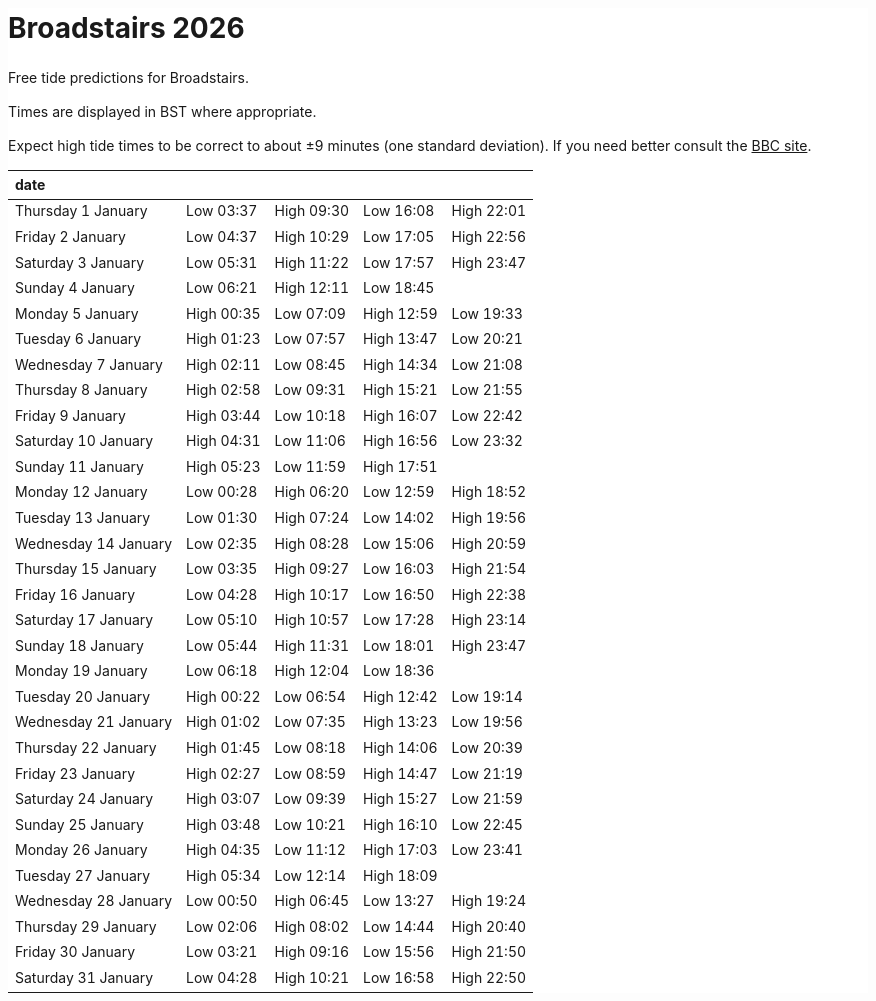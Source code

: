 # Broadstairs 2026
Free tide predictions for Broadstairs.

Times are displayed in BST where appropriate.

Expect high tide times to be correct to about ±9 minutes (one standard deviation).
If you need better consult the [BBC site](https://www.bbc.co.uk/weather/coast-and-sea/tide-tables).

| date |   |   |   |   |
|:-----|---|---|---|---|
| Thursday 1 January | Low 03:37 | High 09:30 | Low 16:08 | High 22:01 | 
| Friday 2 January | Low 04:37 | High 10:29 | Low 17:05 | High 22:56 | 
| Saturday 3 January | Low 05:31 | High 11:22 | Low 17:57 | High 23:47 | 
| Sunday 4 January | Low 06:21 | High 12:11 | Low 18:45 |  | 
| Monday 5 January | High 00:35 | Low 07:09 | High 12:59 | Low 19:33 | 
| Tuesday 6 January | High 01:23 | Low 07:57 | High 13:47 | Low 20:21 | 
| Wednesday 7 January | High 02:11 | Low 08:45 | High 14:34 | Low 21:08 | 
| Thursday 8 January | High 02:58 | Low 09:31 | High 15:21 | Low 21:55 | 
| Friday 9 January | High 03:44 | Low 10:18 | High 16:07 | Low 22:42 | 
| Saturday 10 January | High 04:31 | Low 11:06 | High 16:56 | Low 23:32 | 
| Sunday 11 January | High 05:23 | Low 11:59 | High 17:51 |  | 
| Monday 12 January | Low 00:28 | High 06:20 | Low 12:59 | High 18:52 | 
| Tuesday 13 January | Low 01:30 | High 07:24 | Low 14:02 | High 19:56 | 
| Wednesday 14 January | Low 02:35 | High 08:28 | Low 15:06 | High 20:59 | 
| Thursday 15 January | Low 03:35 | High 09:27 | Low 16:03 | High 21:54 | 
| Friday 16 January | Low 04:28 | High 10:17 | Low 16:50 | High 22:38 | 
| Saturday 17 January | Low 05:10 | High 10:57 | Low 17:28 | High 23:14 | 
| Sunday 18 January | Low 05:44 | High 11:31 | Low 18:01 | High 23:47 | 
| Monday 19 January | Low 06:18 | High 12:04 | Low 18:36 |  | 
| Tuesday 20 January | High 00:22 | Low 06:54 | High 12:42 | Low 19:14 | 
| Wednesday 21 January | High 01:02 | Low 07:35 | High 13:23 | Low 19:56 | 
| Thursday 22 January | High 01:45 | Low 08:18 | High 14:06 | Low 20:39 | 
| Friday 23 January | High 02:27 | Low 08:59 | High 14:47 | Low 21:19 | 
| Saturday 24 January | High 03:07 | Low 09:39 | High 15:27 | Low 21:59 | 
| Sunday 25 January | High 03:48 | Low 10:21 | High 16:10 | Low 22:45 | 
| Monday 26 January | High 04:35 | Low 11:12 | High 17:03 | Low 23:41 | 
| Tuesday 27 January | High 05:34 | Low 12:14 | High 18:09 |  | 
| Wednesday 28 January | Low 00:50 | High 06:45 | Low 13:27 | High 19:24 | 
| Thursday 29 January | Low 02:06 | High 08:02 | Low 14:44 | High 20:40 | 
| Friday 30 January | Low 03:21 | High 09:16 | Low 15:56 | High 21:50 | 
| Saturday 31 January | Low 04:28 | High 10:21 | Low 16:58 | High 22:50 | 